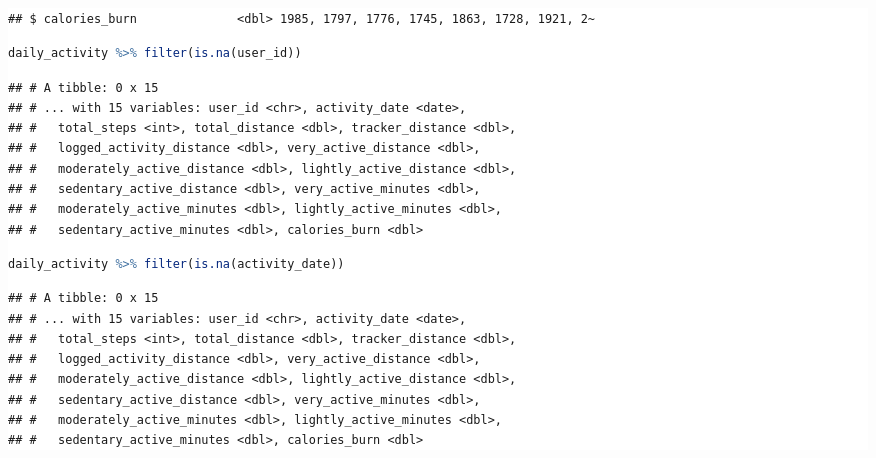     ## $ calories_burn              <dbl> 1985, 1797, 1776, 1745, 1863, 1728, 1921, 2~

``` r
daily_activity %>% filter(is.na(user_id))
```

    ## # A tibble: 0 x 15
    ## # ... with 15 variables: user_id <chr>, activity_date <date>,
    ## #   total_steps <int>, total_distance <dbl>, tracker_distance <dbl>,
    ## #   logged_activity_distance <dbl>, very_active_distance <dbl>,
    ## #   moderately_active_distance <dbl>, lightly_active_distance <dbl>,
    ## #   sedentary_active_distance <dbl>, very_active_minutes <dbl>,
    ## #   moderately_active_minutes <dbl>, lightly_active_minutes <dbl>,
    ## #   sedentary_active_minutes <dbl>, calories_burn <dbl>

``` r
daily_activity %>% filter(is.na(activity_date))
```

    ## # A tibble: 0 x 15
    ## # ... with 15 variables: user_id <chr>, activity_date <date>,
    ## #   total_steps <int>, total_distance <dbl>, tracker_distance <dbl>,
    ## #   logged_activity_distance <dbl>, very_active_distance <dbl>,
    ## #   moderately_active_distance <dbl>, lightly_active_distance <dbl>,
    ## #   sedentary_active_distance <dbl>, very_active_minutes <dbl>,
    ## #   moderately_active_minutes <dbl>, lightly_active_minutes <dbl>,
    ## #   sedentary_active_minutes <dbl>, calories_burn <dbl>

